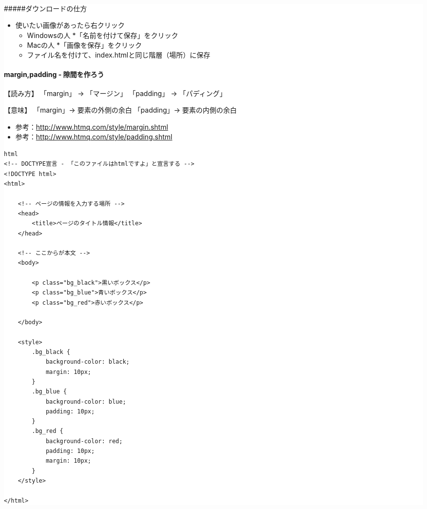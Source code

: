 #####ダウンロードの仕方
* 使いたい画像があったら右クリック
	* Windowsの人
		*「名前を付けて保存」をクリック
	* Macの人
		*「画像を保存」をクリック
	* ファイル名を付けて、index.htmlと同じ階層（場所）に保存


#### margin,padding - 隙間を作ろう

【読み方】 
「margin」 → 「マージン」
「padding」 → 「パディング」

【意味】 
「margin」→ 要素の外側の余白
「padding」→ 要素の内側の余白

* 参考：<a href="http://www.htmq.com/style/margin.shtml" target="_blank">http://www.htmq.com/style/margin.shtml</a>
* 参考：<a href="http://www.htmq.com/style/padding.shtml" target="_blank">http://www.htmq.com/style/padding.shtml</a>


```
html
<!-- DOCTYPE宣言 - 「このファイルはhtmlですよ」と宣言する -->
<!DOCTYPE html>　
<html>

	<!-- ページの情報を入力する場所 -->
	<head>
		<title>ページのタイトル情報</title>
	</head>

	<!-- ここからが本文 -->
	<body>

		<p class="bg_black">黒いボックス</p>
		<p class="bg_blue">青いボックス</p>
		<p class="bg_red">赤いボックス</p>

	</body>

	<style>
		.bg_black {
			background-color: black;
			margin: 10px;
		}
		.bg_blue {
			background-color: blue;
			padding: 10px;
		}
		.bg_red {
			background-color: red;
			padding: 10px;
			margin: 10px;
		}
	</style>

</html>
```
